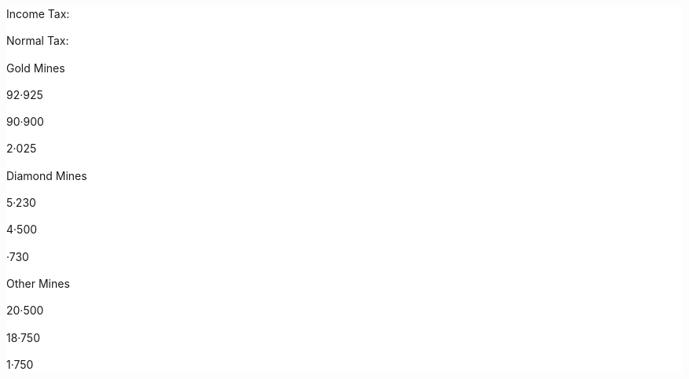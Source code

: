 <td><p>Income Tax:</p></td>

<td><p></p></td>

<td><p></p></td>

<td><p></p></td>

<td><p></p></td>

</tr>

<tr>

<td><p>Normal Tax:</p></td>

<td><p></p></td>

<td><p></p></td>

<td><p></p></td>

<td><p></p></td>

</tr>

<tr>

<td><p>Gold Mines</p></td>

<td><p>92&#x00B7;925</p></td>

<td><p>90&#x00B7;900</p></td>

<td><p>2&#x00B7;025</p></td>

<td><p></p></td>

</tr>

<tr>

<td><p>Diamond Mines</p></td>

<td><p>5&#x00B7;230</p></td>

<td><p>4&#x00B7;500</p></td>

<td><p>&#x00B7;730</p></td>

<td><p></p></td>

</tr>

<tr>

<td><p>Other Mines</p></td>

<td><p>20&#x00B7;500</p></td>

<td><p>18&#x00B7;750</p></td>

<td><p>1&#x00B7;750</p></td>

<td><p></p></td>
